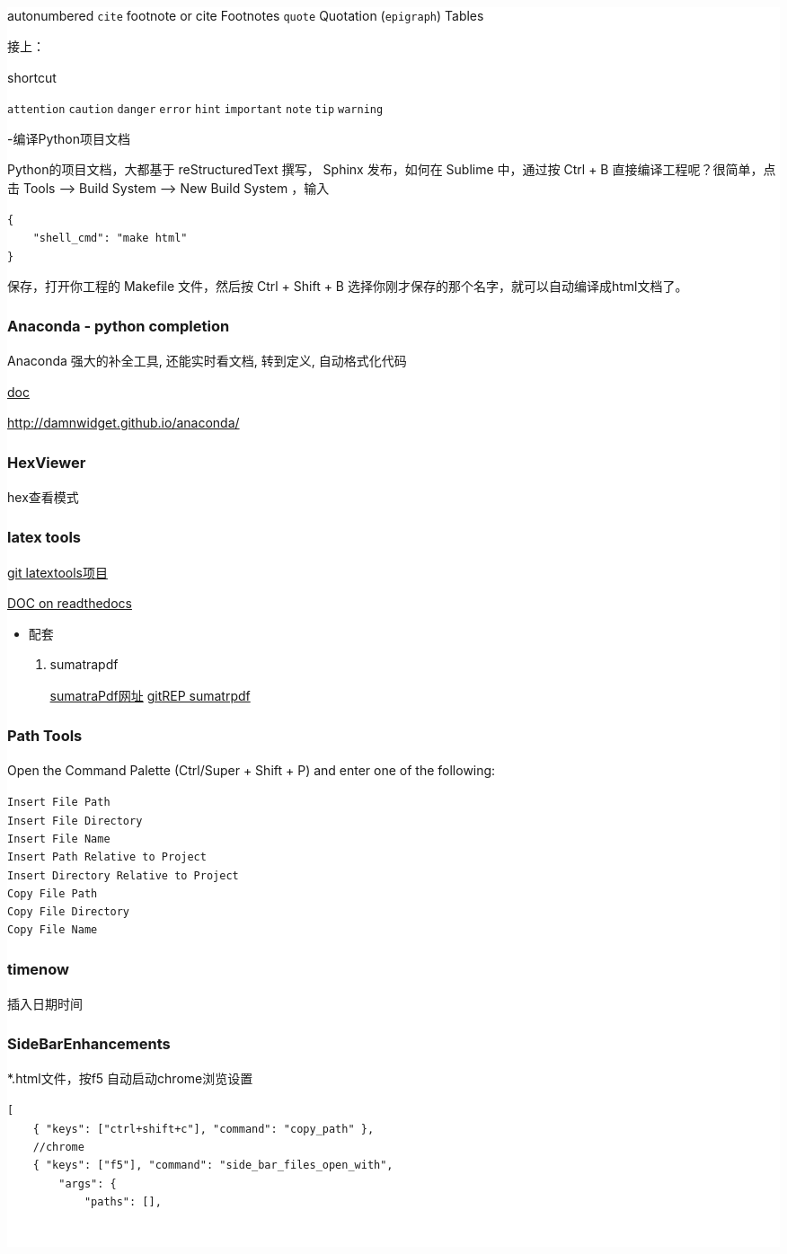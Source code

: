 <td>autonumbered</td>
<td></td>
</tr>
<tr class="even">
<td><code>cite</code></td>
<td>footnote or cite</td>
<td>Footnotes</td>
</tr>
<tr class="odd">
<td><code>quote</code></td>
<td>Quotation (<code>epigraph</code>)</td>
<td>Tables</td>
</tr>
</tbody>
</table>
<p>接上：</p>
<p>shortcut</p>
<p><code>attention</code> <code>caution</code> <code>danger</code> <code>error</code> <code>hint</code> <code>important</code> <code>note</code> <code>tip</code> <code>warning</code></p>
<p>-编译Python项目文档</p>
<p>Python的项目文档，大都基于 reStructuredText 撰写， Sphinx 发布，如何在 Sublime 中，通过按 Ctrl + B 直接编译工程呢？很简单，点击 Tools –&gt; Build System –&gt; New Build System ，输入</p>
<pre><code>{
    &quot;shell_cmd&quot;: &quot;make html&quot;
}</code></pre>
<p>保存，打开你工程的 Makefile 文件，然后按 Ctrl + Shift + B 选择你刚才保存的那个名字，就可以自动编译成html文档了。</p>
<h3 id="anaconda---python-completion">Anaconda - python completion</h3>
<p>Anaconda 强大的补全工具, 还能实时看文档, 转到定义, 自动格式化代码</p>
<p><a href="http://damnwidget.github.io/anaconda/">doc</a></p>
<p><a href="http://damnwidget.github.io/anaconda/" class="uri">http://damnwidget.github.io/anaconda/</a></p>
<h3 id="hexviewer">HexViewer</h3>
<p>hex查看模式</p>
<h3 id="latex-tools">latex tools</h3>
<p><a href="https://github.com/SublimeText/LaTeXTools">git latextools项目</a></p>
<p><a href="https://latextools.readthedocs.io/en/latest/">DOC on readthedocs</a></p>
<ul>
<li>配套
<ol style="list-style-type: decimal">
<li><p>sumatrapdf</p>
<p><a href="https://www.sumatrapdfreader.org/free-pdf-reader.html">sumatraPdf网址</a> <a href="https://github.com/sumatrapdfreader/sumatrapdf">gitREP sumatrpdf</a></p></li>
</ol></li>
</ul>
<h3 id="path-tools">Path Tools</h3>
<p>Open the Command Palette (Ctrl/Super + Shift + P) and enter one of the following:</p>
<pre><code>Insert File Path
Insert File Directory
Insert File Name
Insert Path Relative to Project
Insert Directory Relative to Project
Copy File Path
Copy File Directory
Copy File Name</code></pre>
<h3 id="timenow">timenow</h3>
<p>插入日期时间</p>
<h3 id="sidebarenhancements">Side​Bar​Enhancements</h3>
<p>*.html文件，按f5 自动启动chrome浏览设置</p>
<pre><code>[
    { &quot;keys&quot;: [&quot;ctrl+shift+c&quot;], &quot;command&quot;: &quot;copy_path&quot; },
    //chrome
    { &quot;keys&quot;: [&quot;f5&quot;], &quot;command&quot;: &quot;side_bar_files_open_with&quot;,
        &quot;args&quot;: {
            &quot;paths&quot;: [],